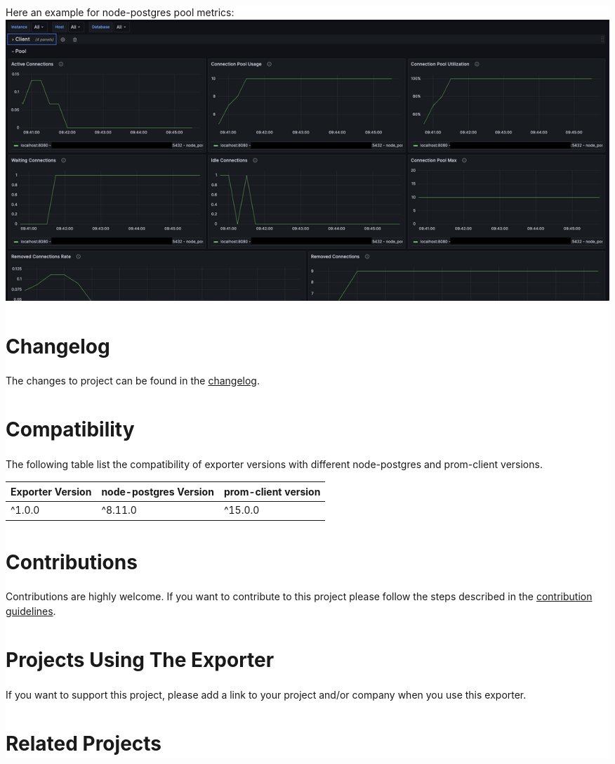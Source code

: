 Here an example for node-postgres pool metrics:
![Grafana:node-postgres Pool Metrics](/docs/images/grafana_node_postgres_pool_1.png "Grafana: node-postgres Pool Metrics")

# Changelog

The changes to project can be found in the [changelog](/CHANGELOG.md).

# Compatibility

The following table list the compatibility of exporter versions with different node-postgres and prom-client versions.

|Exporter Version|node-postgres Version|prom-client version|
|---|---|---|
|^1.0.0|^8.11.0|^15.0.0|

# Contributions

Contributions are highly welcome. If you want to contribute to this project please follow the steps described in the [contribution guidelines](/CONTRIBUTING.md).

# Projects Using The Exporter

If you want to support this project, please add a link to your project and/or company when you use this exporter.

# Related Projects
